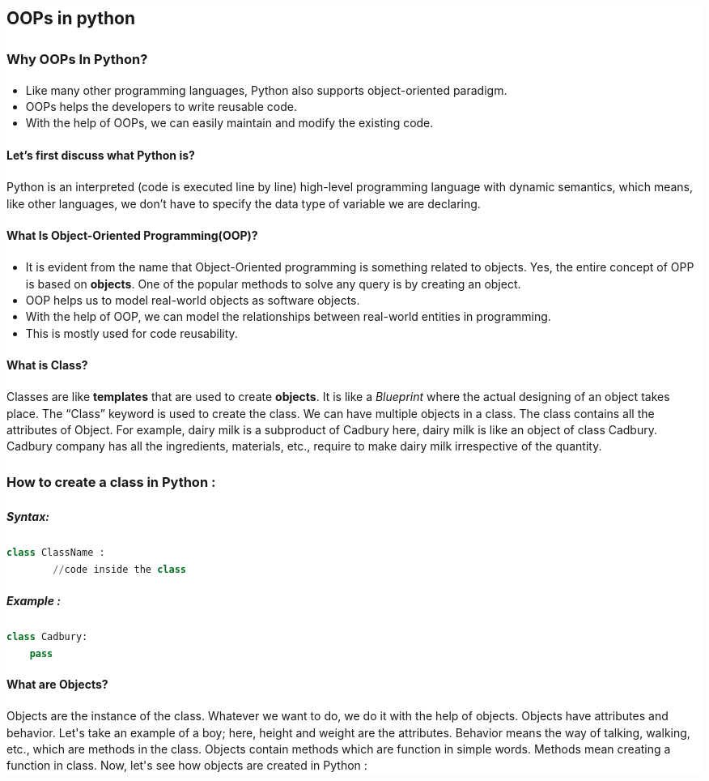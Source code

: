 ## OOPs in python 

### Why OOPs In Python?

- Like many other programming languages, Python also supports object-oriented paradigm.
- OOPs helps the developers to write reusable code.
- With the help of OOPs, we can easily maintain and modify the existing code.

#### Let’s first discuss what Python is?

 Python is an interpreted (code is executed line  by line) high-level programming language with dynamic semantics, which  means, like other languages, we don’t have to specify the data type of  variable we are declaring.

#### What Is Object-Oriented Programming(OOP)?

- It is evident from the name that Object-Oriented programming  is something related to objects. Yes, the entire concept of OPP is based on **objects**. One of the popular methods to solve any query is by creating an object.
- OOP helps us to model real-world objects as software objects.
- With the help of OOP, we can model the relationships between real-world entities in programming.
- This is mostly used for code reusability.

#### What is Class?

 Classes are like **templates** that are used to create **objects**. It is like a *Blueprint* where the actual designing of an object takes place. The “Class” keyword is  used to create the class. We can have multiple objects in a class. The  class contains all the attributes of Object. For example, dairy milk is a subproduct of Cadbury here, dairy milk is like an object  of class Cadbury. Cadbury company has all the ingredients, materials,  etc., require to make dairy milk irrespective of the quantity.

### How to create a class in Python :

##### Syntax: 

```python
class ClassName :
        //code inside the class
```

##### Example :

```python
class Cadbury:
    pass
```

#### What are Objects?

 Objects are the instance of the class. Whatever  we want to do, we do it with the help of objects. Objects have  attributes and behavior. Let's take an example of a boy; here, height  and weight are the attributes. Behavior means the way of talking,  walking, etc., which are methods in the class. Objects contain methods  which are function in simple words. Methods mean creating a function in  class. Now, let's see how objects are created in Python :
